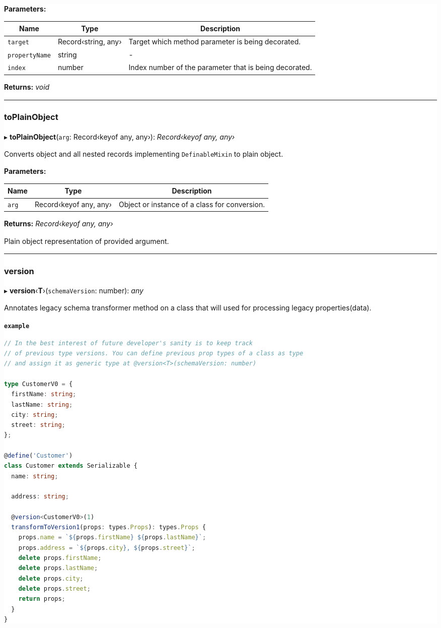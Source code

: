 **Parameters:**

Name | Type | Description |
------ | ------ | ------ |
`target` | Record‹string, any› | Target which method parameter is being decorated. |
`propertyName` | string | - |
`index` | number | Index number of the parameter that is being decorated. |

**Returns:** *void*

___

###  toPlainObject

▸ **toPlainObject**(`arg`: Record‹keyof any, any›): *Record‹keyof any, any›*

Converts object and all nested records implementing `DefinableMixin` to plain object.

**Parameters:**

Name | Type | Description |
------ | ------ | ------ |
`arg` | Record‹keyof any, any› | Object or instance of a class for conversion. |

**Returns:** *Record‹keyof any, any›*

Plain object representation of provided argument.

___

###  version

▸ **version**‹**T**›(`schemaVersion`: number): *any*

Annotates legacy schema transformer method on a class that will used for processing legacy
properties(data).

**`example`** 
```ts
// In the best interest of future developer's sanity is to keep track
// of previous type versions. You can define previous prop types of a class as type
// and assign it as generic type at @version<T>(schemaVersion: number)

type CustomerV0 = {
  firstName: string;
  lastName: string;
  city: string;
  street: string;
};

@define('Customer')
class Customer extends Serializable {
  name: string;

  address: string;

  @version<CustomerV0>(1)
  transformToVersion1(props: types.Props): types.Props {
    props.name = `${props.firstName} ${props.lastName}`;
    props.address = `${props.city}, ${props.street}`;
    delete props.firstName;
    delete props.lastName;
    delete props.city;
    delete props.street;
    return props;
  }
}
```
